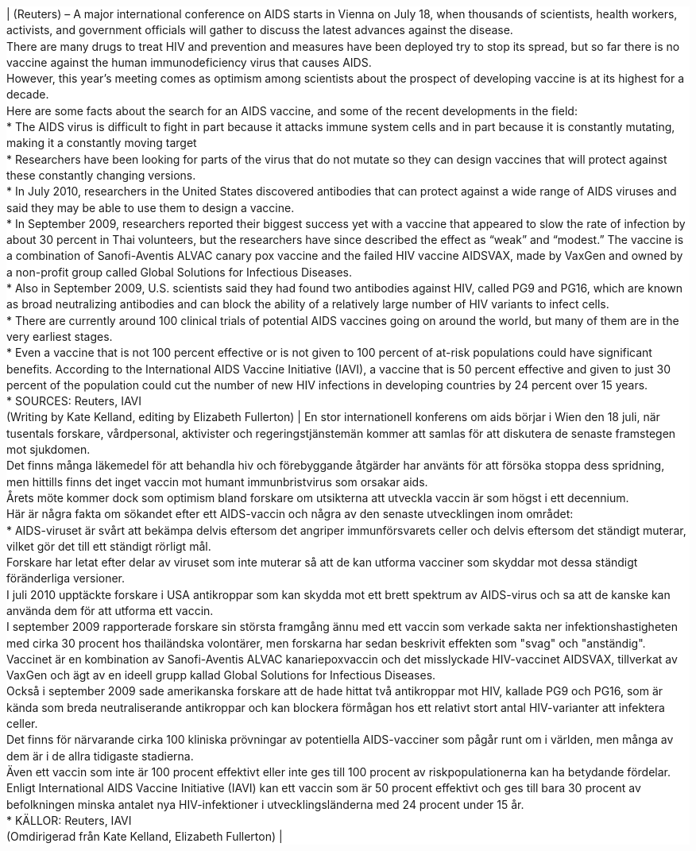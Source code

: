 | (Reuters) – A major international conference on AIDS starts in Vienna on July 18, when thousands of scientists, health workers, activists, and government officials will gather to discuss the latest advances against the disease.<br/>There are many drugs to treat HIV and prevention and measures have been deployed try to stop its spread, but so far there is no vaccine against the human immunodeficiency virus that causes AIDS.<br/>However, this year’s meeting comes as optimism among scientists about the prospect of developing vaccine is at its highest for a decade.<br/>Here are some facts about the search for an AIDS vaccine, and some of the recent developments in the field:<br/>* The AIDS virus is difficult to fight in part because it attacks immune system cells and in part because it is constantly mutating, making it a constantly moving target<br/>* Researchers have been looking for parts of the virus that do not mutate so they can design vaccines that will protect against these constantly changing versions.<br/>* In July 2010, researchers in the United States discovered antibodies that can protect against a wide range of AIDS viruses and said they may be able to use them to design a vaccine.<br/>* In September 2009, researchers reported their biggest success yet with a vaccine that appeared to slow the rate of infection by about 30 percent in Thai volunteers, but the researchers have since described the effect as “weak” and “modest.” The vaccine is a combination of Sanofi-Aventis ALVAC canary pox vaccine and the failed HIV vaccine AIDSVAX, made by VaxGen and owned by a non-profit group called Global Solutions for Infectious Diseases.<br/>* Also in September 2009, U.S. scientists said they had found two antibodies against HIV, called PG9 and PG16, which are known as broad neutralizing antibodies and can block the ability of a relatively large number of HIV variants to infect cells.<br/>* There are currently around 100 clinical trials of potential AIDS vaccines going on around the world, but many of them are in the very earliest stages.<br/>* Even a vaccine that is not 100 percent effective or is not given to 100 percent of at-risk populations could have significant benefits. According to the International AIDS Vaccine Initiative (IAVI), a vaccine that is 50 percent effective and given to just 30 percent of the population could cut the number of new HIV infections in developing countries by 24 percent over 15 years.<br/>* SOURCES: Reuters, IAVI<br/>(Writing by Kate Kelland, editing by Elizabeth Fullerton) | En stor internationell konferens om aids börjar i Wien den 18 juli, när tusentals forskare, vårdpersonal, aktivister och regeringstjänstemän kommer att samlas för att diskutera de senaste framstegen mot sjukdomen.<br/>Det finns många läkemedel för att behandla hiv och förebyggande åtgärder har använts för att försöka stoppa dess spridning, men hittills finns det inget vaccin mot humant immunbristvirus som orsakar aids.<br/>Årets möte kommer dock som optimism bland forskare om utsikterna att utveckla vaccin är som högst i ett decennium.<br/>Här är några fakta om sökandet efter ett AIDS-vaccin och några av den senaste utvecklingen inom området:<br/>* AIDS-viruset är svårt att bekämpa delvis eftersom det angriper immunförsvarets celler och delvis eftersom det ständigt muterar, vilket gör det till ett ständigt rörligt mål.<br/>Forskare har letat efter delar av viruset som inte muterar så att de kan utforma vacciner som skyddar mot dessa ständigt föränderliga versioner.<br/>I juli 2010 upptäckte forskare i USA antikroppar som kan skydda mot ett brett spektrum av AIDS-virus och sa att de kanske kan använda dem för att utforma ett vaccin.<br/>I september 2009 rapporterade forskare sin största framgång ännu med ett vaccin som verkade sakta ner infektionshastigheten med cirka 30 procent hos thailändska volontärer, men forskarna har sedan beskrivit effekten som "svag" och "anständig". Vaccinet är en kombination av Sanofi-Aventis ALVAC kanariepoxvaccin och det misslyckade HIV-vaccinet AIDSVAX, tillverkat av VaxGen och ägt av en ideell grupp kallad Global Solutions for Infectious Diseases.<br/>Också i september 2009 sade amerikanska forskare att de hade hittat två antikroppar mot HIV, kallade PG9 och PG16, som är kända som breda neutraliserande antikroppar och kan blockera förmågan hos ett relativt stort antal HIV-varianter att infektera celler.<br/>Det finns för närvarande cirka 100 kliniska prövningar av potentiella AIDS-vacciner som pågår runt om i världen, men många av dem är i de allra tidigaste stadierna.<br/>Även ett vaccin som inte är 100 procent effektivt eller inte ges till 100 procent av riskpopulationerna kan ha betydande fördelar. Enligt International AIDS Vaccine Initiative (IAVI) kan ett vaccin som är 50 procent effektivt och ges till bara 30 procent av befolkningen minska antalet nya HIV-infektioner i utvecklingsländerna med 24 procent under 15 år.<br/>* KÄLLOR: Reuters, IAVI<br/>(Omdirigerad från Kate Kelland, Elizabeth Fullerton) |
